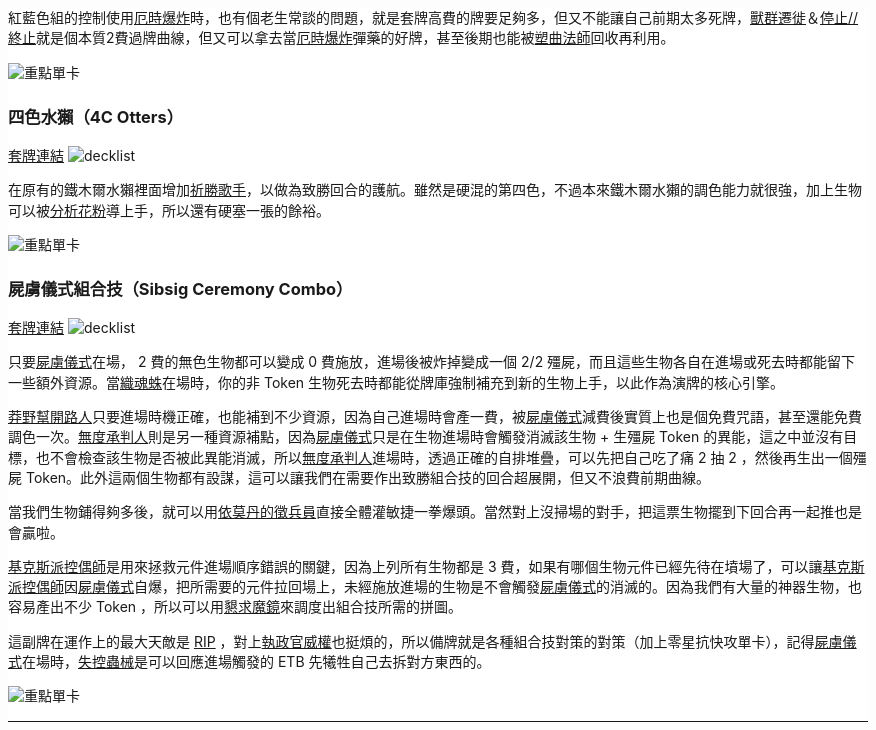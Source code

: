 紅藍色組的控制使用[厄時爆炸](https://scryfall.com/card/mkm/207/ill-timed-explosion)時，也有個老生常談的問題，就是套牌高費的牌要足夠多，但又不能讓自己前期太多死牌，[獸群遷徙](https://scryfall.com/card/dmu/165/herd-migration)＆[停止//終止](https://scryfall.com/card/mkm/246/cease-desist)就是個本質2費過牌曲線，但又可以拿去當[厄時爆炸](https://scryfall.com/card/mkm/207/ill-timed-explosion)彈藥的好牌，甚至後期也能被[塑曲法師](https://scryfall.com/card/tdm/225/songcrafter-mage)回收再利用。

![重點單卡](https://i.meee.com.tw/lU1Ui13.png)





### 四色水獺（4C Otters）
[套牌連結](https://www.mtggoldfish.com/deck/7028285#paper)
![decklist](https://i.meee.com.tw/xXeQJPA.png)

在原有的鐵木爾水獺裡面增加[祈勝歌手](https://scryfall.com/card/tdm/33/voice-of-victory)，以做為致勝回合的護航。雖然是硬混的第四色，不過本來鐵木爾水獺的調色能力就很強，加上生物可以被[分析花粉](https://scryfall.com/card/mkm/150/analyze-the-pollen)導上手，所以還有硬塞一張的餘裕。

![重點單卡](https://i.meee.com.tw/d134nQf.png)





### 屍虜儀式組合技（Sibsig Ceremony Combo）
[套牌連結](https://www.mtggoldfish.com/deck/7029675#paper)
![decklist](https://i.meee.com.tw/wOi6lyM.png)

只要[屍虜儀式](https://scryfall.com/card/tdm/91/the-sibsig-ceremony)在場， 2 費的無色生物都可以變成 0 費施放，進場後被炸掉變成一個 2/2 殭屍，而且這些生物各自在進場或死去時都能留下一些額外資源。當[織魂蛛](https://scryfall.com/card/fdn/112/spinner-of-souls)在場時，你的非 Token 生物死去時都能從牌庫強制補充到新的生物上手，以此作為演牌的核心引擎。

[莽野幫開路人](https://scryfall.com/card/otj/173/outcaster-trailblazer)只要進場時機正確，也能補到不少資源，因為自己進場時會產一費，被[屍虜儀式](https://scryfall.com/card/tdm/91/the-sibsig-ceremony)減費後實質上也是個免費咒語，甚至還能免費調色一次。[無度承判人](https://scryfall.com/card/otj/112/unscrupulous-contractor)則是另一種資源補點，因為[屍虜儀式](https://scryfall.com/card/tdm/91/the-sibsig-ceremony)只是在生物進場時會觸發消滅該生物 + 生殭屍 Token 的異能，這之中並沒有目標，也不會檢查該生物是否被此異能消滅，所以[無度承判人](https://scryfall.com/card/otj/112/unscrupulous-contractor)進場時，透過正確的自排堆疊，可以先把自己吃了痛 2 抽 2 ，然後再生出一個殭屍 Token。此外這兩個生物都有設謀，這可以讓我們在需要作出致勝組合技的回合超展開，但又不浪費前期曲線。

當我們生物鋪得夠多後，就可以用[依莫丹的徵兵員](https://scryfall.com/card/woe/229/imodanes-recruiter-train-troops)直接全體灌敏捷一拳爆頭。當然對上沒掃場的對手，把這票生物擺到下回合再一起推也是會贏啦。

[基克斯派控偶師](https://scryfall.com/card/bro/99/gixian-puppeteer)是用來拯救元件進場順序錯誤的關鍵，因為上列所有生物都是 3 費，如果有哪個生物元件已經先待在墳場了，可以讓[基克斯派控偶師](https://scryfall.com/card/bro/99/gixian-puppeteer)因[屍虜儀式](https://scryfall.com/card/tdm/91/the-sibsig-ceremony)自爆，把所需要的元件拉回場上，未經施放進場的生物是不會觸發[屍虜儀式](https://scryfall.com/card/tdm/91/the-sibsig-ceremony)的消滅的。因為我們有大量的神器生物，也容易產出不少 Token ，所以可以用[懇求魔鏡](https://scryfall.com/card/woe/82/beseech-the-mirror)來調度出組合技所需的拼圖。

這副牌在運作上的最大天敵是 [RIP](https://scryfall.com/card/big/4/rest-in-peace) ，對上[執政官威權](https://scryfall.com/card/fdn/137/authority-of-the-consuls)也挺煩的，所以備牌就是各種組合技對策的對策（加上零星抗快攻單卡），記得[屍虜儀式](https://scryfall.com/card/tdm/91/the-sibsig-ceremony)在場時，[失控蟲械](https://scryfall.com/card/dsc/247/haywire-mite)是可以回應進場觸發的 ETB 先犧牲自己去拆對方東西的。

![重點單卡](https://i.meee.com.tw/xysooiA.png)


---